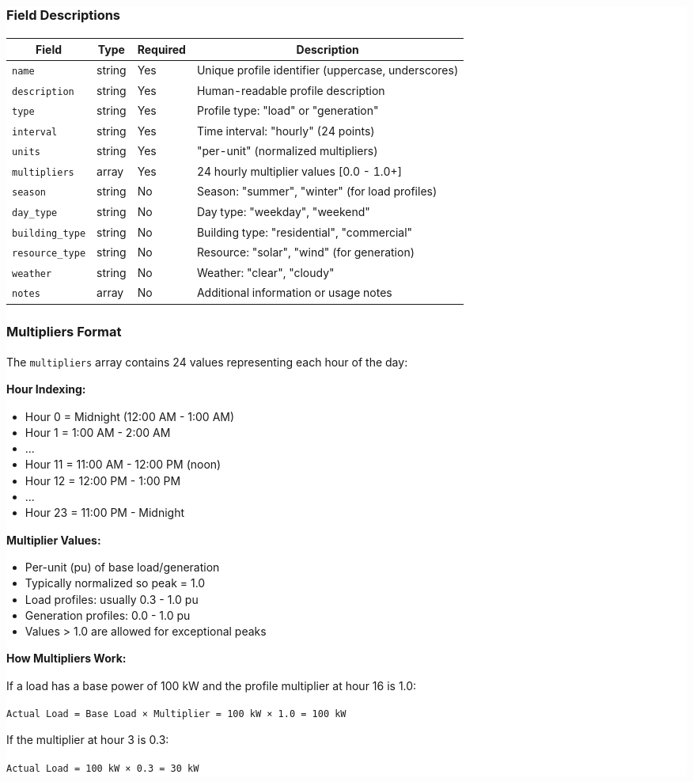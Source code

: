 ### Field Descriptions

| Field | Type | Required | Description |
|-------|------|----------|-------------|
| `name` | string | Yes | Unique profile identifier (uppercase, underscores) |
| `description` | string | Yes | Human-readable profile description |
| `type` | string | Yes | Profile type: "load" or "generation" |
| `interval` | string | Yes | Time interval: "hourly" (24 points) |
| `units` | string | Yes | "per-unit" (normalized multipliers) |
| `multipliers` | array | Yes | 24 hourly multiplier values [0.0 - 1.0+] |
| `season` | string | No | Season: "summer", "winter" (for load profiles) |
| `day_type` | string | No | Day type: "weekday", "weekend" |
| `building_type` | string | No | Building type: "residential", "commercial" |
| `resource_type` | string | No | Resource: "solar", "wind" (for generation) |
| `weather` | string | No | Weather: "clear", "cloudy" |
| `notes` | array | No | Additional information or usage notes |

### Multipliers Format

The `multipliers` array contains 24 values representing each hour of the day:

**Hour Indexing:**
- Hour 0 = Midnight (12:00 AM - 1:00 AM)
- Hour 1 = 1:00 AM - 2:00 AM
- ...
- Hour 11 = 11:00 AM - 12:00 PM (noon)
- Hour 12 = 12:00 PM - 1:00 PM
- ...
- Hour 23 = 11:00 PM - Midnight

**Multiplier Values:**
- Per-unit (pu) of base load/generation
- Typically normalized so peak = 1.0
- Load profiles: usually 0.3 - 1.0 pu
- Generation profiles: 0.0 - 1.0 pu
- Values > 1.0 are allowed for exceptional peaks

**How Multipliers Work:**

If a load has a base power of 100 kW and the profile multiplier at hour 16 is 1.0:
```
Actual Load = Base Load × Multiplier = 100 kW × 1.0 = 100 kW
```

If the multiplier at hour 3 is 0.3:
```
Actual Load = 100 kW × 0.3 = 30 kW
```
